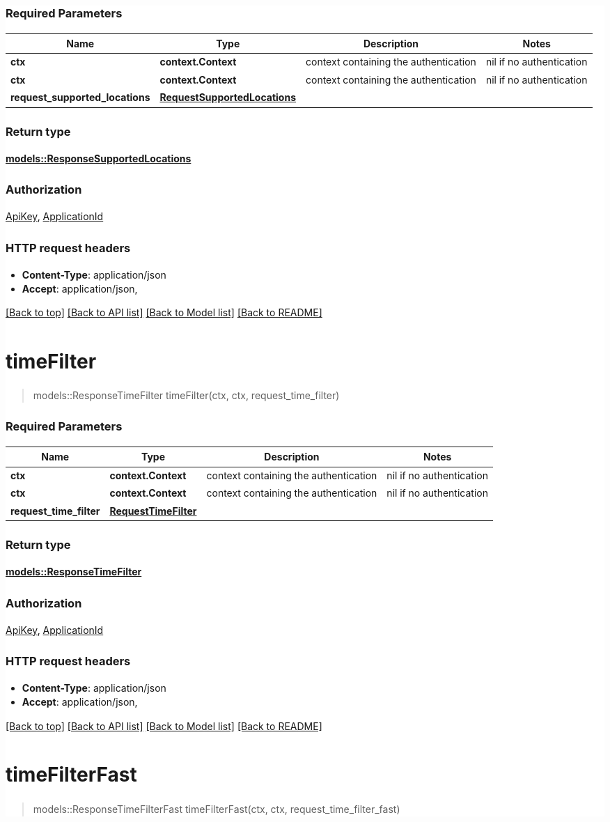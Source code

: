 ### Required Parameters

Name | Type | Description  | Notes
------------- | ------------- | ------------- | -------------
 **ctx** | **context.Context** | context containing the authentication | nil if no authentication
 **ctx** | **context.Context** | context containing the authentication | nil if no authentication
  **request_supported_locations** | [**RequestSupportedLocations**](RequestSupportedLocations.md)|  | 

### Return type

[**models::ResponseSupportedLocations**](ResponseSupportedLocations.md)

### Authorization

[ApiKey](../README.md#ApiKey), [ApplicationId](../README.md#ApplicationId)

### HTTP request headers

 - **Content-Type**: application/json
 - **Accept**: application/json, 

[[Back to top]](#) [[Back to API list]](../README.md#documentation-for-api-endpoints) [[Back to Model list]](../README.md#documentation-for-models) [[Back to README]](../README.md)

# **timeFilter**
> models::ResponseTimeFilter timeFilter(ctx, ctx, request_time_filter)


### Required Parameters

Name | Type | Description  | Notes
------------- | ------------- | ------------- | -------------
 **ctx** | **context.Context** | context containing the authentication | nil if no authentication
 **ctx** | **context.Context** | context containing the authentication | nil if no authentication
  **request_time_filter** | [**RequestTimeFilter**](RequestTimeFilter.md)|  | 

### Return type

[**models::ResponseTimeFilter**](ResponseTimeFilter.md)

### Authorization

[ApiKey](../README.md#ApiKey), [ApplicationId](../README.md#ApplicationId)

### HTTP request headers

 - **Content-Type**: application/json
 - **Accept**: application/json, 

[[Back to top]](#) [[Back to API list]](../README.md#documentation-for-api-endpoints) [[Back to Model list]](../README.md#documentation-for-models) [[Back to README]](../README.md)

# **timeFilterFast**
> models::ResponseTimeFilterFast timeFilterFast(ctx, ctx, request_time_filter_fast)
